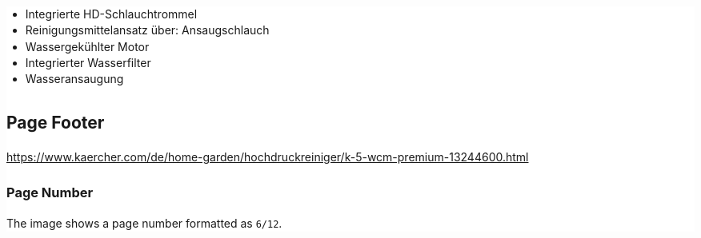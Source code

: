 - Integrierte HD-Schlauchtrommel
- Reinigungsmittelansatz über: Ansaugschlauch
- Wassergekühlter Motor
- Integrierter Wasserfilter
- Wasseransaugung 

## Page Footer

https://www.kaercher.com/de/home-garden/hochdruckreiniger/k-5-wcm-premium-13244600.html 

### Page Number

The image shows a page number formatted as `6/12`. 
